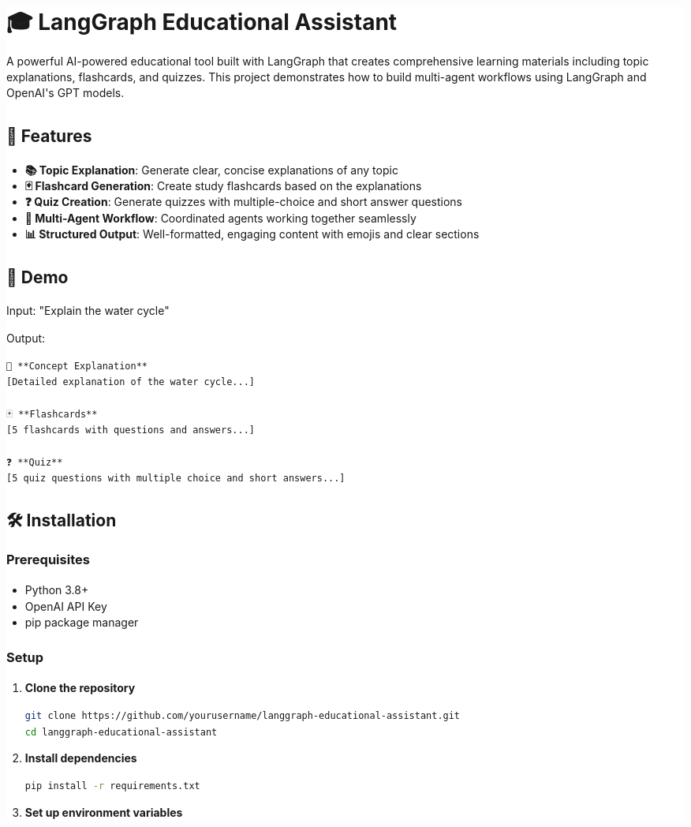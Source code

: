 # 🎓 LangGraph Educational Assistant

A powerful AI-powered educational tool built with LangGraph that creates comprehensive learning materials including topic explanations, flashcards, and quizzes. This project demonstrates how to build multi-agent workflows using LangGraph and OpenAI's GPT models.

## 🌟 Features

- **📚 Topic Explanation**: Generate clear, concise explanations of any topic
- **🃏 Flashcard Generation**: Create study flashcards based on the explanations
- **❓ Quiz Creation**: Generate quizzes with multiple-choice and short answer questions
- **🔄 Multi-Agent Workflow**: Coordinated agents working together seamlessly
- **📊 Structured Output**: Well-formatted, engaging content with emojis and clear sections

## 🚀 Demo

Input: "Explain the water cycle"

Output:
```
📘 **Concept Explanation**
[Detailed explanation of the water cycle...]

🃏 **Flashcards**
[5 flashcards with questions and answers...]

❓ **Quiz**
[5 quiz questions with multiple choice and short answers...]
```

## 🛠️ Installation

### Prerequisites

- Python 3.8+
- OpenAI API Key
- pip package manager

### Setup

1. **Clone the repository**
   ```bash
   git clone https://github.com/yourusername/langgraph-educational-assistant.git
   cd langgraph-educational-assistant
   ```

2. **Install dependencies**
   ```bash
   pip install -r requirements.txt
   ```

3. **Set up environment variables**
   